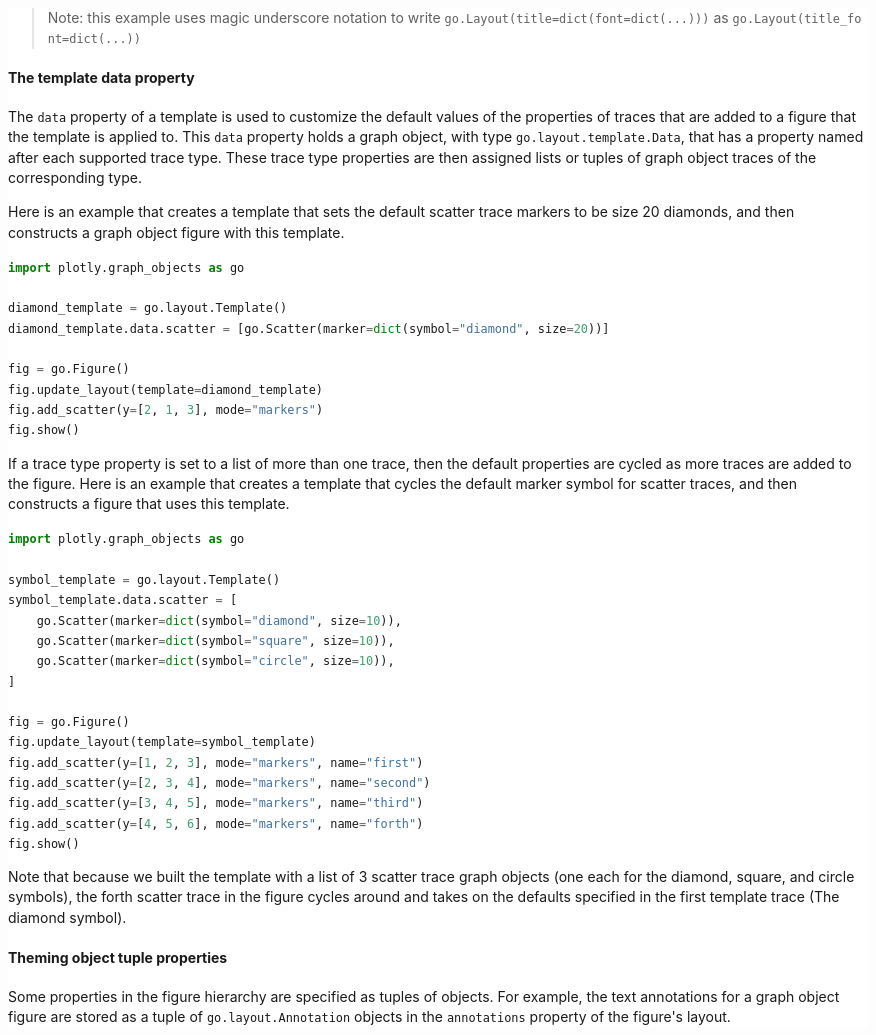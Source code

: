 > Note: this example uses magic underscore notation to write `go.Layout(title=dict(font=dict(...)))` as `go.Layout(title_font=dict(...))`

#### The template data property
The `data` property of a template is used to customize the default values of the properties of traces that are added to a figure that the template is applied to.  This `data` property holds a graph object, with type `go.layout.template.Data`, that has a property named after each supported trace type. These trace type properties are then assigned lists or tuples of graph object traces of the corresponding type.

Here is an example that creates a template that sets the default scatter trace markers to be size 20 diamonds, and then constructs a graph object figure with this template.

```python
import plotly.graph_objects as go

diamond_template = go.layout.Template()
diamond_template.data.scatter = [go.Scatter(marker=dict(symbol="diamond", size=20))]

fig = go.Figure()
fig.update_layout(template=diamond_template)
fig.add_scatter(y=[2, 1, 3], mode="markers")
fig.show()
```

If a trace type property is set to a list of more than one trace, then the default properties are cycled as more traces are added to the figure.  Here is an example that creates a template that cycles the default marker symbol for scatter traces, and then constructs a figure that uses this template.

```python
import plotly.graph_objects as go

symbol_template = go.layout.Template()
symbol_template.data.scatter = [
    go.Scatter(marker=dict(symbol="diamond", size=10)),
    go.Scatter(marker=dict(symbol="square", size=10)),
    go.Scatter(marker=dict(symbol="circle", size=10)),
]

fig = go.Figure()
fig.update_layout(template=symbol_template)
fig.add_scatter(y=[1, 2, 3], mode="markers", name="first")
fig.add_scatter(y=[2, 3, 4], mode="markers", name="second")
fig.add_scatter(y=[3, 4, 5], mode="markers", name="third")
fig.add_scatter(y=[4, 5, 6], mode="markers", name="forth")
fig.show()
```

Note that because we built the template with a list of 3 scatter trace graph objects (one each for the diamond, square, and circle symbols), the forth scatter trace in the figure cycles around and takes on the defaults specified in the first template trace (The diamond symbol).


#### Theming object tuple properties
Some properties in the figure hierarchy are specified as tuples of objects.  For example, the text annotations for a graph object figure are stored as a tuple of `go.layout.Annotation` objects in the `annotations` property of the figure's layout.
